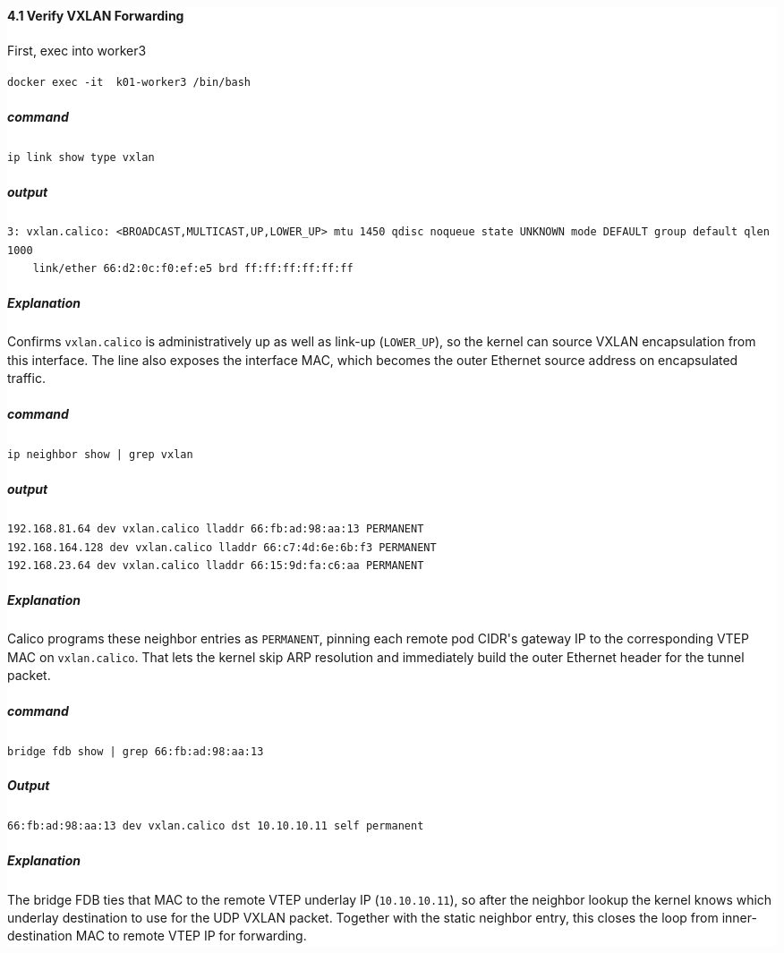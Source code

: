 #### 4.1 Verify VXLAN Forwarding

First, exec into worker3

```
docker exec -it  k01-worker3 /bin/bash
```

##### command
```
ip link show type vxlan
```
##### output
```
3: vxlan.calico: <BROADCAST,MULTICAST,UP,LOWER_UP> mtu 1450 qdisc noqueue state UNKNOWN mode DEFAULT group default qlen 1000
    link/ether 66:d2:0c:f0:ef:e5 brd ff:ff:ff:ff:ff:ff
```
##### Explanation
Confirms `vxlan.calico` is administratively up as well as link-up (`LOWER_UP`), so the kernel can source VXLAN encapsulation from this interface. The line also exposes the interface MAC, which becomes the outer Ethernet source address on encapsulated traffic.


##### command
```
ip neighbor show | grep vxlan
```

##### output
```
192.168.81.64 dev vxlan.calico lladdr 66:fb:ad:98:aa:13 PERMANENT 
192.168.164.128 dev vxlan.calico lladdr 66:c7:4d:6e:6b:f3 PERMANENT 
192.168.23.64 dev vxlan.calico lladdr 66:15:9d:fa:c6:aa PERMANENT 
```

##### Explanation
Calico programs these neighbor entries as `PERMANENT`, pinning each remote pod CIDR's gateway IP to the corresponding VTEP MAC on `vxlan.calico`. That lets the kernel skip ARP resolution and immediately build the outer Ethernet header for the tunnel packet.

##### command
```
bridge fdb show | grep 66:fb:ad:98:aa:13
```
##### Output
```
66:fb:ad:98:aa:13 dev vxlan.calico dst 10.10.10.11 self permanent
```
##### Explanation
The bridge FDB ties that MAC to the remote VTEP underlay IP (`10.10.10.11`), so after the neighbor lookup the kernel knows which underlay destination to use for the UDP VXLAN packet. Together with the static neighbor entry, this closes the loop from inner-destination MAC to remote VTEP IP for forwarding.
